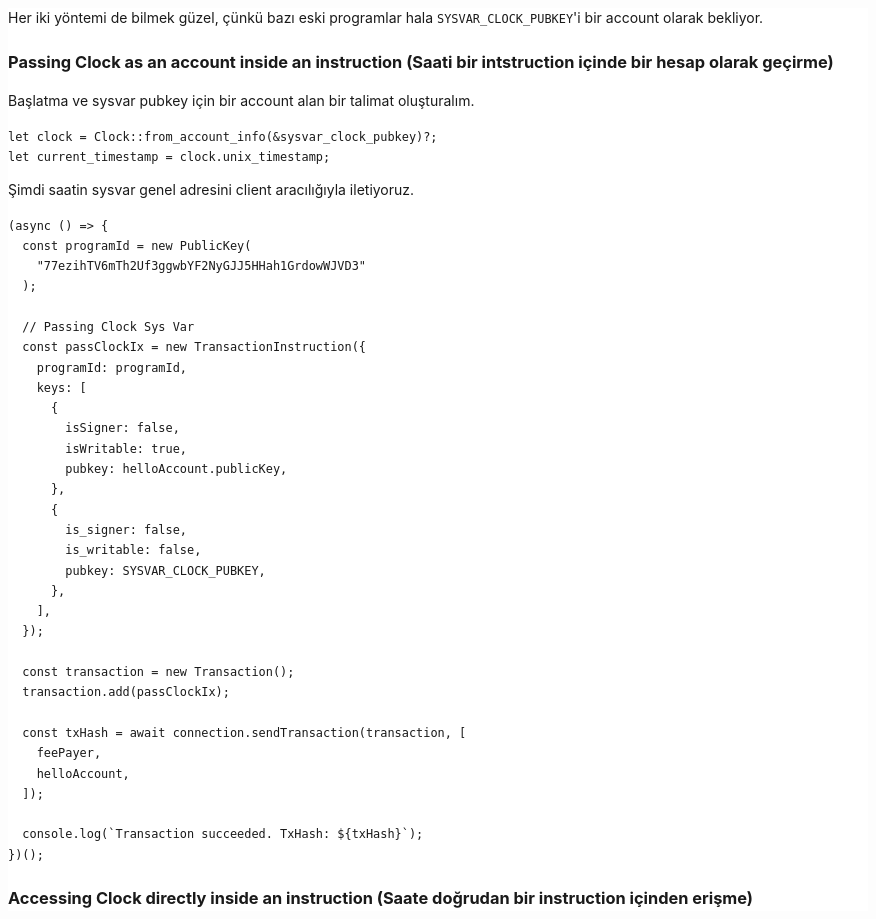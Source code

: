 Her iki yöntemi de bilmek güzel, çünkü bazı eski programlar hala `SYSVAR_CLOCK_PUBKEY`'i bir account olarak bekliyor.

### Passing Clock as an account inside an instruction (Saati bir intstruction içinde bir hesap olarak geçirme)

Başlatma ve sysvar pubkey için bir account alan bir talimat oluşturalım.

```
let clock = Clock::from_account_info(&sysvar_clock_pubkey)?;
let current_timestamp = clock.unix_timestamp;

```


Şimdi saatin sysvar genel adresini client aracılığıyla iletiyoruz.

```
(async () => {
  const programId = new PublicKey(
    "77ezihTV6mTh2Uf3ggwbYF2NyGJJ5HHah1GrdowWJVD3"
  );

  // Passing Clock Sys Var
  const passClockIx = new TransactionInstruction({
    programId: programId,
    keys: [
      {
        isSigner: false,
        isWritable: true,
        pubkey: helloAccount.publicKey,
      },
      {
        is_signer: false,
        is_writable: false,
        pubkey: SYSVAR_CLOCK_PUBKEY,
      },
    ],
  });

  const transaction = new Transaction();
  transaction.add(passClockIx);

  const txHash = await connection.sendTransaction(transaction, [
    feePayer,
    helloAccount,
  ]);

  console.log(`Transaction succeeded. TxHash: ${txHash}`);
})();

```

### Accessing Clock directly inside an instruction (Saate doğrudan bir instruction içinden erişme)
